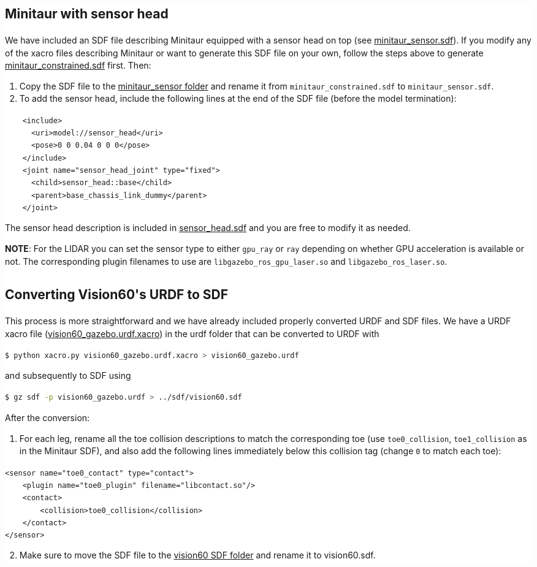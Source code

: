 ## Minitaur with sensor head
We have included an SDF file describing Minitaur equipped with a sensor head on top (see [minitaur_sensor.sdf](minitaur_description/sdf/minitaur_sensor/minitaur_sensor.sdf)). If you modify any of the xacro files describing Minitaur or want to generate this SDF file on your own, follow the steps above to generate [minitaur_constrained.sdf](minitaur_description/sdf/minitaur_constrained/minitaur_constrained.sdf) first. Then:
1. Copy the SDF file to the [minitaur_sensor folder](minitaur_description/sdf/minitaur_sensor) and rename it from `minitaur_constrained.sdf` to `minitaur_sensor.sdf`.
2. To add the sensor head, include the following lines at the end of the SDF file (before the model termination):
```
    <include>
      <uri>model://sensor_head</uri>
      <pose>0 0 0.04 0 0 0</pose>
    </include>
    <joint name="sensor_head_joint" type="fixed">
      <child>sensor_head::base</child>
      <parent>base_chassis_link_dummy</parent>
    </joint>
```
The sensor head description is included in [sensor_head.sdf](minitaur_description/sdf/sensor_head/sensor_head.sdf) and you are free to modify it as needed. 

**NOTE**: For the LIDAR you can set the sensor type to either `gpu_ray` or `ray` depending on whether GPU acceleration is available or not. The corresponding plugin filenames to use are `libgazebo_ros_gpu_laser.so` and `libgazebo_ros_laser.so`. 

## Converting Vision60's URDF to SDF
This process is more straightforward and we have already included properly converted URDF and SDF files. We have a URDF xacro file ([vision60_gazebo.urdf.xacro](vision60_description/urdf/vision60_gazebo.urdf.xacro)) in the urdf folder that can be converted to URDF with
```bash
$ python xacro.py vision60_gazebo.urdf.xacro > vision60_gazebo.urdf
```
and subsequently to SDF using
```bash
$ gz sdf -p vision60_gazebo.urdf > ../sdf/vision60.sdf
```

After the conversion:
1. For each leg, rename all the toe collision descriptions to match the corresponding toe (use `toe0_collision`, `toe1_collision` as in the Minitaur SDF), and also add the following lines immediately below this collision tag (change `0` to match each toe):
```
<sensor name="toe0_contact" type="contact">
    <plugin name="toe0_plugin" filename="libcontact.so"/>
    <contact>
        <collision>toe0_collision</collision>
    </contact>
</sensor>
```
2. Make sure to move the SDF file to the [vision60 SDF folder](vision60_description/sdf) and rename it to vision60.sdf.
